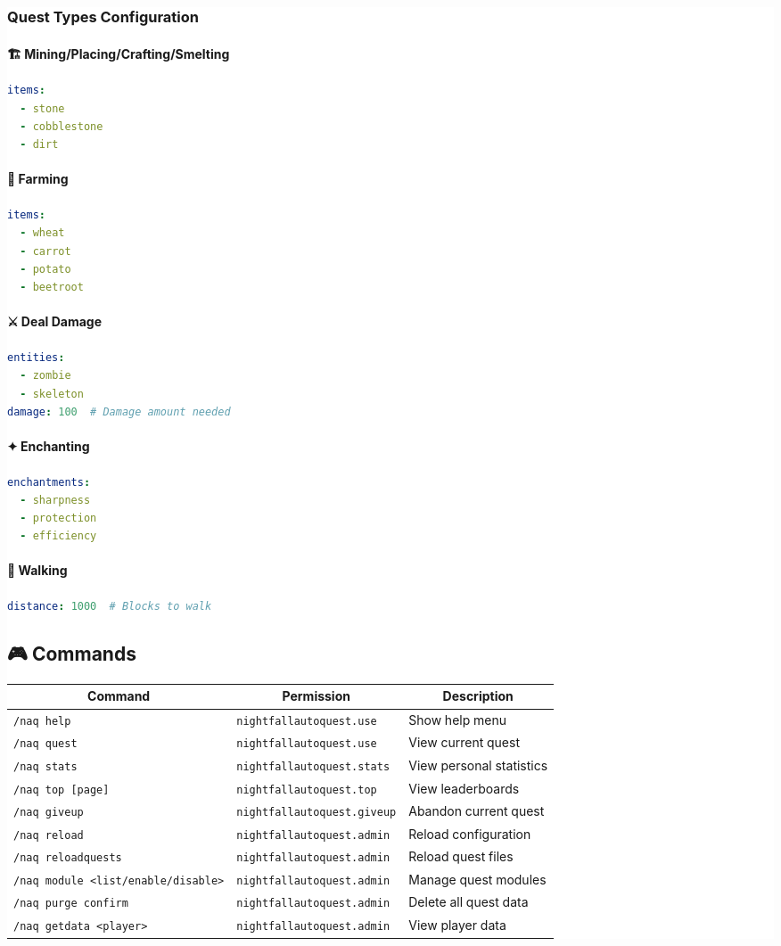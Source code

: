 ### Quest Types Configuration

#### 🏗️ Mining/Placing/Crafting/Smelting
```yaml
items:
  - stone
  - cobblestone
  - dirt
```

#### 🌾 Farming
```yaml
items:
  - wheat
  - carrot
  - potato
  - beetroot
```

#### ⚔️ Deal Damage
```yaml
entities:
  - zombie
  - skeleton
damage: 100  # Damage amount needed
```

#### ✦ Enchanting
```yaml
enchantments:
  - sharpness
  - protection
  - efficiency
```

#### 🚶 Walking
```yaml
distance: 1000  # Blocks to walk
```

## 🎮 Commands

| Command | Permission | Description |
|---------|------------|-------------|
| `/naq help` | `nightfallautoquest.use` | Show help menu |
| `/naq quest` | `nightfallautoquest.use` | View current quest |
| `/naq stats` | `nightfallautoquest.stats` | View personal statistics |
| `/naq top [page]` | `nightfallautoquest.top` | View leaderboards |
| `/naq giveup` | `nightfallautoquest.giveup` | Abandon current quest |
| `/naq reload` | `nightfallautoquest.admin` | Reload configuration |
| `/naq reloadquests` | `nightfallautoquest.admin` | Reload quest files |
| `/naq module <list/enable/disable>` | `nightfallautoquest.admin` | Manage quest modules |
| `/naq purge confirm` | `nightfallautoquest.admin` | Delete all quest data |
| `/naq getdata <player>` | `nightfallautoquest.admin` | View player data |

